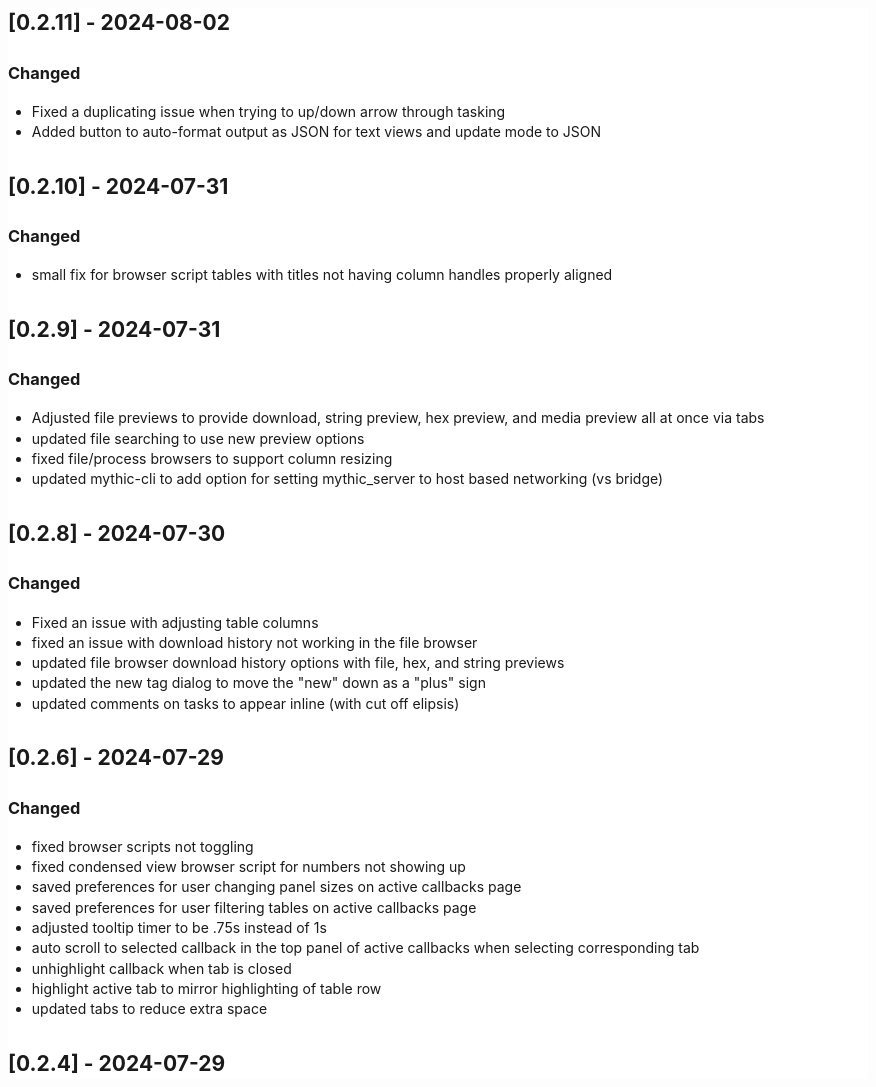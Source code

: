 ## [0.2.11] - 2024-08-02

### Changed

- Fixed a duplicating issue when trying to up/down arrow through tasking
- Added button to auto-format output as JSON for text views and update mode to JSON

## [0.2.10] - 2024-07-31

### Changed

- small fix for browser script tables with titles not having column handles properly aligned

## [0.2.9] - 2024-07-31

### Changed

- Adjusted file previews to provide download, string preview, hex preview, and media preview all at once via tabs
- updated file searching to use new preview options
- fixed file/process browsers to support column resizing
- updated mythic-cli to add option for setting mythic_server to host based networking (vs bridge)

## [0.2.8] - 2024-07-30

### Changed

- Fixed an issue with adjusting table columns
- fixed an issue with download history not working in the file browser
- updated file browser download history options with file, hex, and string previews
- updated the new tag dialog to move the "new" down as a "plus" sign
- updated comments on tasks to appear inline (with cut off elipsis)

## [0.2.6] - 2024-07-29

### Changed

- fixed browser scripts not toggling
- fixed condensed view browser script for numbers not showing up
- saved preferences for user changing panel sizes on active callbacks page
- saved preferences for user filtering tables on active callbacks page
- adjusted tooltip timer to be .75s instead of 1s
- auto scroll to selected callback in the top panel of active callbacks when selecting corresponding tab
- unhighlight callback when tab is closed
- highlight active tab to mirror highlighting of table row
- updated tabs to reduce extra space

## [0.2.4] - 2024-07-29
